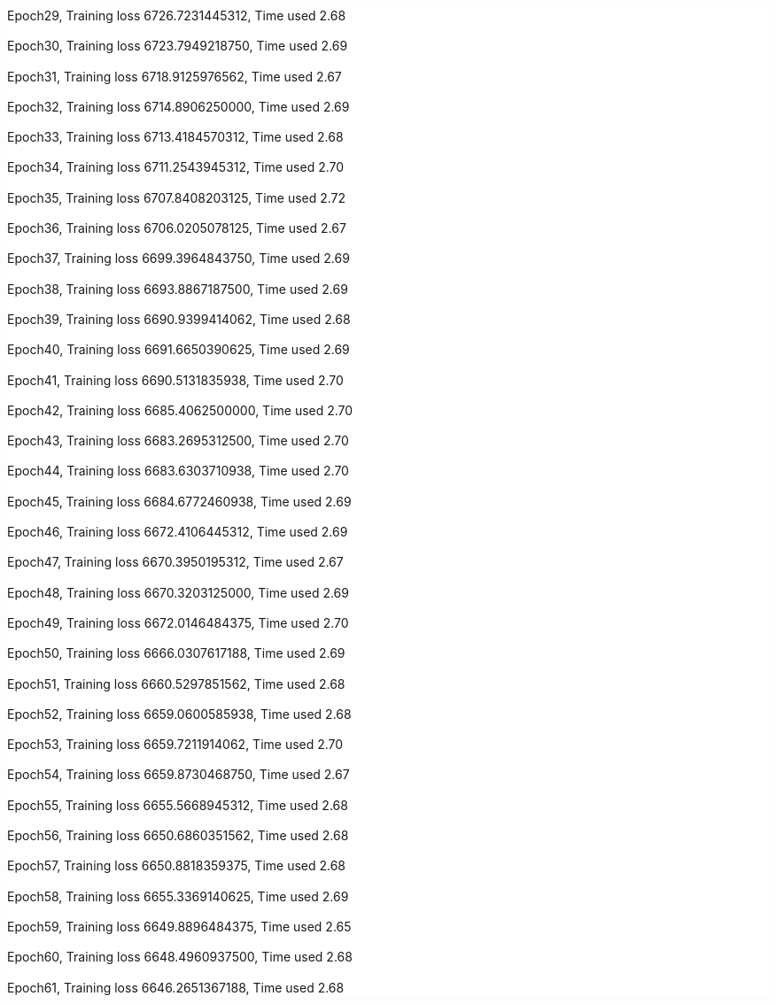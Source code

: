 Epoch29, Training loss 6726.7231445312, Time used 2.68

Epoch30, Training loss 6723.7949218750, Time used 2.69

Epoch31, Training loss 6718.9125976562, Time used 2.67

Epoch32, Training loss 6714.8906250000, Time used 2.69

Epoch33, Training loss 6713.4184570312, Time used 2.68

Epoch34, Training loss 6711.2543945312, Time used 2.70

Epoch35, Training loss 6707.8408203125, Time used 2.72

Epoch36, Training loss 6706.0205078125, Time used 2.67

Epoch37, Training loss 6699.3964843750, Time used 2.69

Epoch38, Training loss 6693.8867187500, Time used 2.69

Epoch39, Training loss 6690.9399414062, Time used 2.68

Epoch40, Training loss 6691.6650390625, Time used 2.69

Epoch41, Training loss 6690.5131835938, Time used 2.70

Epoch42, Training loss 6685.4062500000, Time used 2.70

Epoch43, Training loss 6683.2695312500, Time used 2.70

Epoch44, Training loss 6683.6303710938, Time used 2.70

Epoch45, Training loss 6684.6772460938, Time used 2.69

Epoch46, Training loss 6672.4106445312, Time used 2.69

Epoch47, Training loss 6670.3950195312, Time used 2.67

Epoch48, Training loss 6670.3203125000, Time used 2.69

Epoch49, Training loss 6672.0146484375, Time used 2.70

Epoch50, Training loss 6666.0307617188, Time used 2.69

Epoch51, Training loss 6660.5297851562, Time used 2.68

Epoch52, Training loss 6659.0600585938, Time used 2.68

Epoch53, Training loss 6659.7211914062, Time used 2.70

Epoch54, Training loss 6659.8730468750, Time used 2.67

Epoch55, Training loss 6655.5668945312, Time used 2.68

Epoch56, Training loss 6650.6860351562, Time used 2.68

Epoch57, Training loss 6650.8818359375, Time used 2.68

Epoch58, Training loss 6655.3369140625, Time used 2.69

Epoch59, Training loss 6649.8896484375, Time used 2.65

Epoch60, Training loss 6648.4960937500, Time used 2.68

Epoch61, Training loss 6646.2651367188, Time used 2.68
